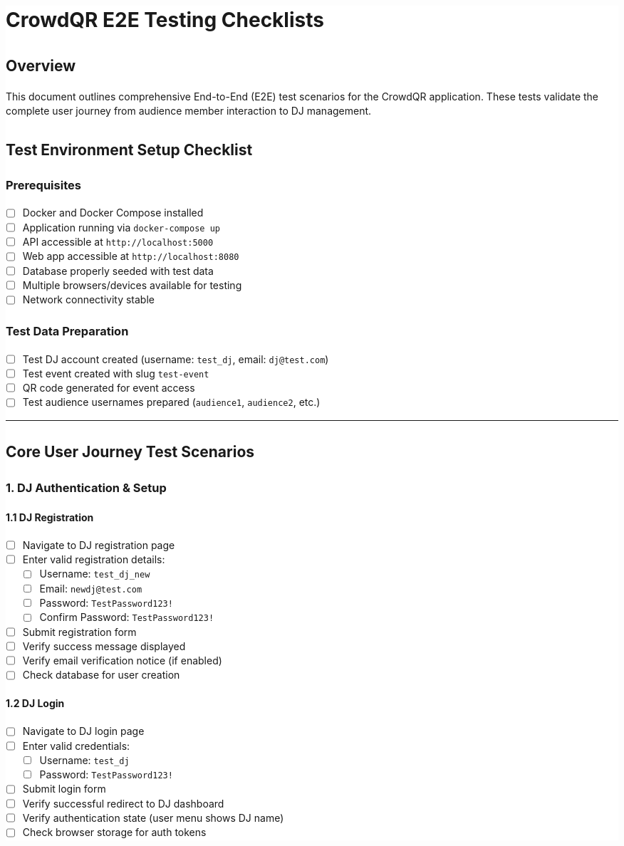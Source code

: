 # CrowdQR E2E Testing Checklists

## Overview

This document outlines comprehensive End-to-End (E2E) test scenarios for the CrowdQR application. These tests validate the complete user journey from audience member interaction to DJ management.

## Test Environment Setup Checklist

### Prerequisites

- [ ] Docker and Docker Compose installed
- [ ] Application running via `docker-compose up`
- [ ] API accessible at `http://localhost:5000`
- [ ] Web app accessible at `http://localhost:8080`
- [ ] Database properly seeded with test data
- [ ] Multiple browsers/devices available for testing
- [ ] Network connectivity stable

### Test Data Preparation

- [ ] Test DJ account created (username: `test_dj`, email: `dj@test.com`)
- [ ] Test event created with slug `test-event`
- [ ] QR code generated for event access
- [ ] Test audience usernames prepared (`audience1`, `audience2`, etc.)

---

## Core User Journey Test Scenarios

### 1. DJ Authentication & Setup

#### 1.1 DJ Registration

- [ ] Navigate to DJ registration page
- [ ] Enter valid registration details:
  - [ ] Username: `test_dj_new`
  - [ ] Email: `newdj@test.com`
  - [ ] Password: `TestPassword123!`
  - [ ] Confirm Password: `TestPassword123!`
- [ ] Submit registration form
- [ ] Verify success message displayed
- [ ] Verify email verification notice (if enabled)
- [ ] Check database for user creation

#### 1.2 DJ Login

- [ ] Navigate to DJ login page
- [ ] Enter valid credentials:
  - [ ] Username: `test_dj`
  - [ ] Password: `TestPassword123!`
- [ ] Submit login form
- [ ] Verify successful redirect to DJ dashboard
- [ ] Verify authentication state (user menu shows DJ name)
- [ ] Check browser storage for auth tokens
